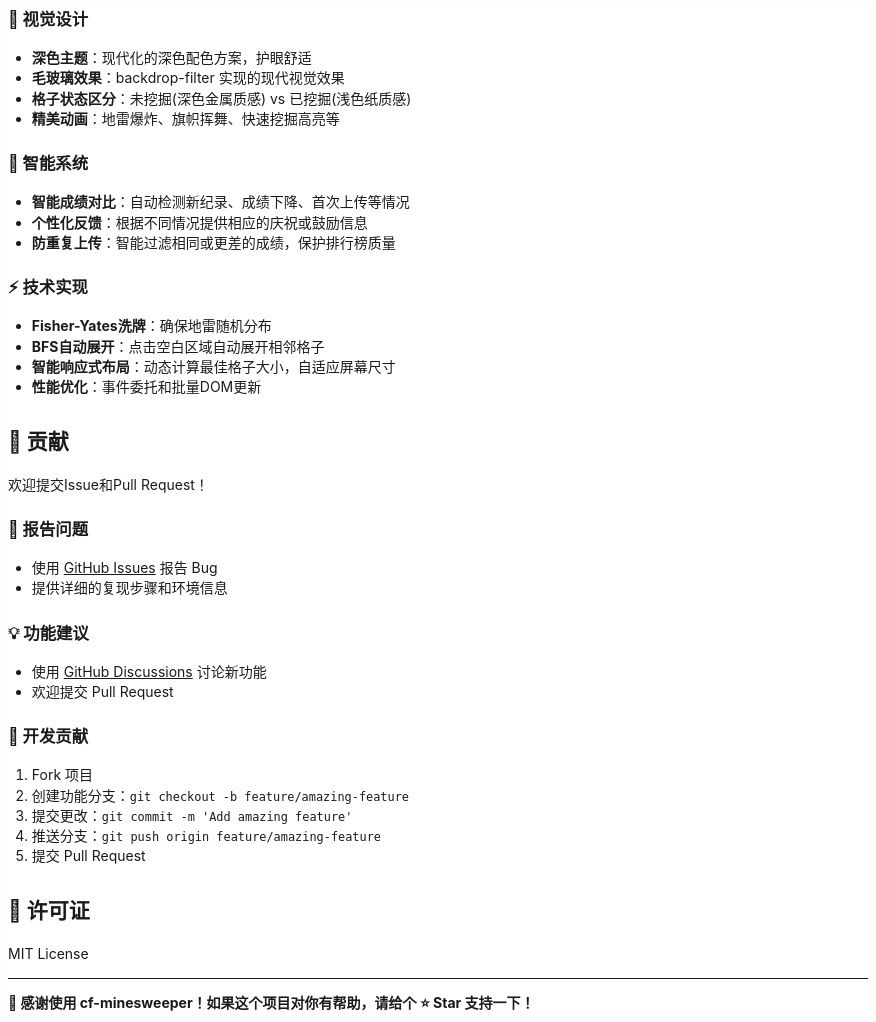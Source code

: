 ### 🎨 视觉设计
- **深色主题**：现代化的深色配色方案，护眼舒适
- **毛玻璃效果**：backdrop-filter 实现的现代视觉效果
- **格子状态区分**：未挖掘(深色金属质感) vs 已挖掘(浅色纸质感)
- **精美动画**：地雷爆炸、旗帜挥舞、快速挖掘高亮等

### 🧠 智能系统
- **智能成绩对比**：自动检测新纪录、成绩下降、首次上传等情况
- **个性化反馈**：根据不同情况提供相应的庆祝或鼓励信息
- **防重复上传**：智能过滤相同或更差的成绩，保护排行榜质量

### ⚡ 技术实现
- **Fisher-Yates洗牌**：确保地雷随机分布
- **BFS自动展开**：点击空白区域自动展开相邻格子
- **智能响应式布局**：动态计算最佳格子大小，自适应屏幕尺寸
- **性能优化**：事件委托和批量DOM更新


## 🤝 贡献

欢迎提交Issue和Pull Request！

### 🐛 报告问题
- 使用 [GitHub Issues](https://github.com/kadidalax/cf-minesweeper/issues) 报告 Bug
- 提供详细的复现步骤和环境信息

### 💡 功能建议
- 使用 [GitHub Discussions](https://github.com/kadidalax/cf-minesweeper/discussions) 讨论新功能
- 欢迎提交 Pull Request

### 🔧 开发贡献
1. Fork 项目
2. 创建功能分支：`git checkout -b feature/amazing-feature`
3. 提交更改：`git commit -m 'Add amazing feature'`
4. 推送分支：`git push origin feature/amazing-feature`
5. 提交 Pull Request

## 📄 许可证

MIT License

---

**🎉 感谢使用 cf-minesweeper！如果这个项目对你有帮助，请给个 ⭐ Star 支持一下！**
